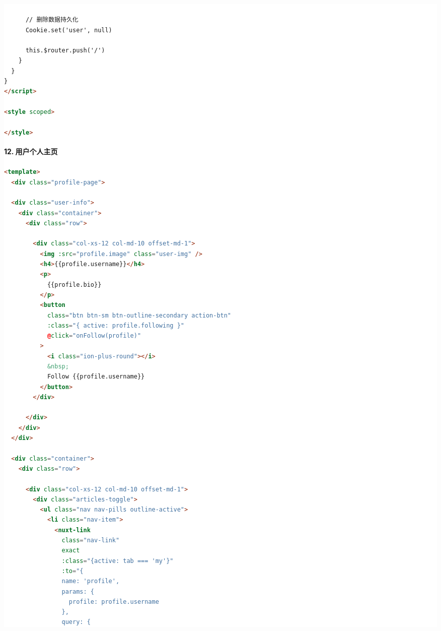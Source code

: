 ```html

      // 删除数据持久化
      Cookie.set('user', null)
      
      this.$router.push('/')
    }
  }
}
</script>

<style scoped>

</style>

```

#### 12. 用户个人主页

```html
<template>
  <div class="profile-page">

  <div class="user-info">
    <div class="container">
      <div class="row">

        <div class="col-xs-12 col-md-10 offset-md-1">
          <img :src="profile.image" class="user-img" />
          <h4>{{profile.username}}</h4>
          <p>
            {{profile.bio}}
          </p>
          <button
            class="btn btn-sm btn-outline-secondary action-btn"
            :class="{ active: profile.following }"
            @click="onFollow(profile)"
          >
            <i class="ion-plus-round"></i>
            &nbsp;
            Follow {{profile.username}} 
          </button>
        </div>

      </div>
    </div>
  </div>

  <div class="container">
    <div class="row">

      <div class="col-xs-12 col-md-10 offset-md-1">
        <div class="articles-toggle">
          <ul class="nav nav-pills outline-active">
            <li class="nav-item">
              <nuxt-link
                class="nav-link" 
                exact
                :class="{active: tab === 'my'}"
                :to="{
                name: 'profile',
                params: {
                  profile: profile.username
                },
                query: {
```